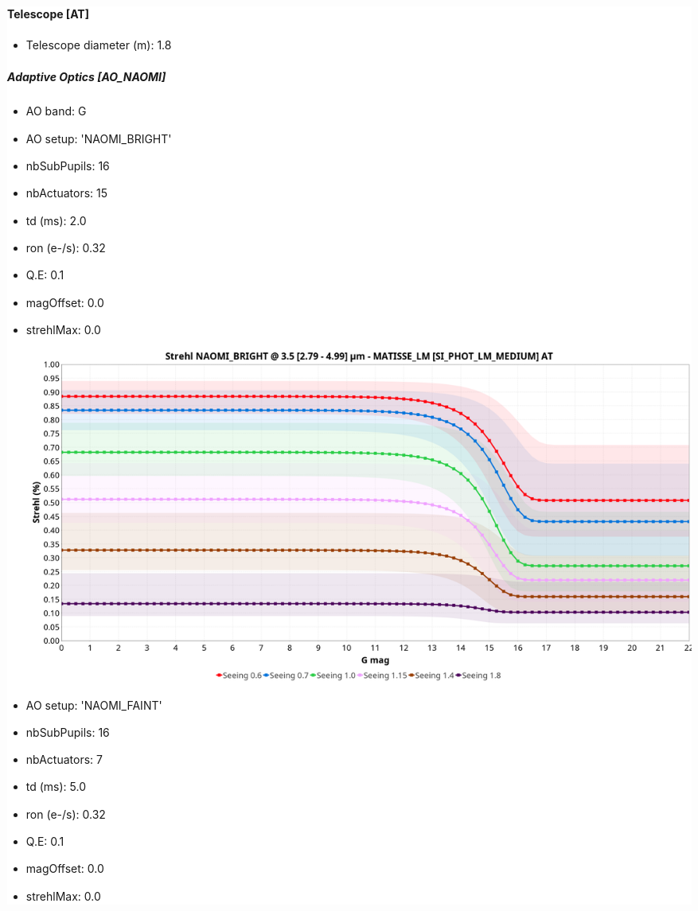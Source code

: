 
#### Telescope [AT]

- Telescope diameter (m): 1.8

##### Adaptive Optics [AO_NAOMI]

- AO band: G

- AO setup: 'NAOMI_BRIGHT'

- nbSubPupils: 16
- nbActuators: 15
- td (ms):     2.0
- ron (e-/s):  0.32
- Q.E:         0.1
- magOffset:   0.0
- strehlMax:   0.0

  ![MATISSE_LM [SI_PHOT_LM_MEDIUM] AT (NAOMI_BRIGHT) Strehl ratio L vs G mag](MATISSE_LM_SI_PHOT_LM_MEDIUM_AT_NAOMI_BRIGHT_Strehl_ratio_L_vs_G_mag.png)

- AO setup: 'NAOMI_FAINT'

- nbSubPupils: 16
- nbActuators: 7
- td (ms):     5.0
- ron (e-/s):  0.32
- Q.E:         0.1
- magOffset:   0.0
- strehlMax:   0.0
